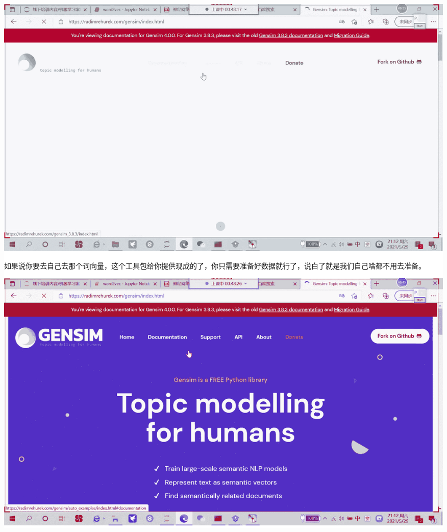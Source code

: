 ![](img/d892c4713936faac40ea225e70b38d43_1.png)

如果说你要去自己去那个词向量，这个工具包给你提供现成的了，你只需要准备好数据就行了，说白了就是我们自己啥都不用去准备。



![](img/d892c4713936faac40ea225e70b38d43_3.png)
